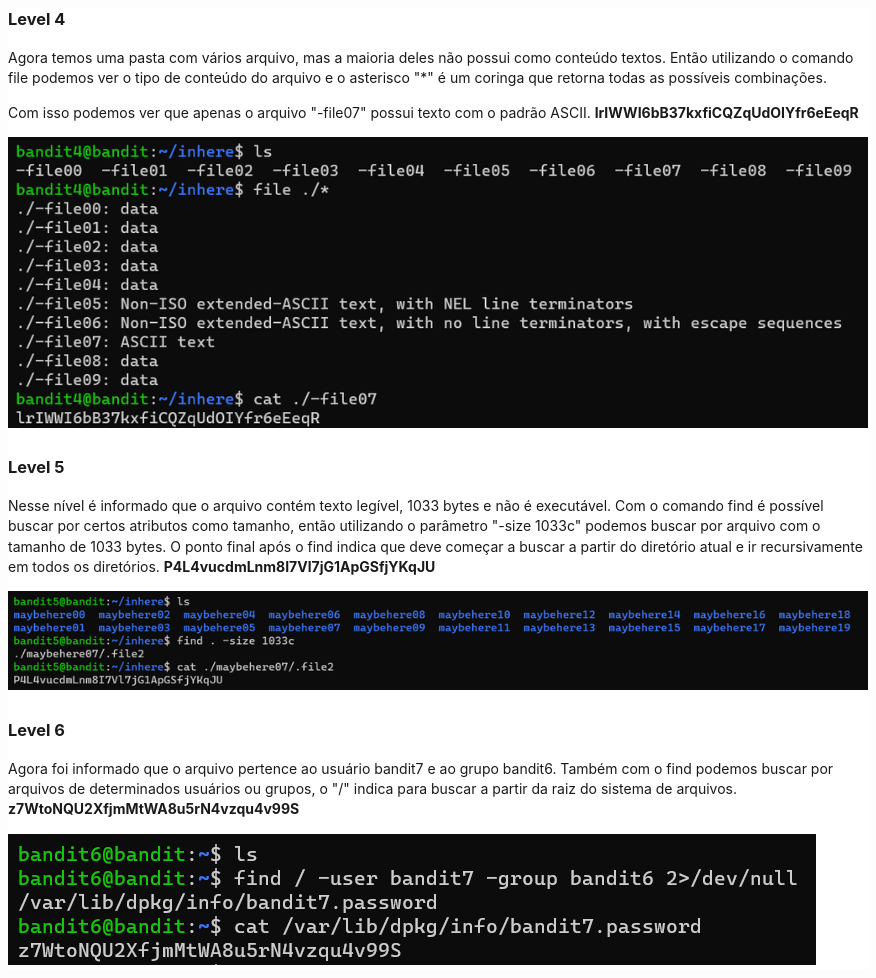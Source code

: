 ### Level 4

Agora temos uma pasta com vários arquivo, mas a maioria deles não possui como conteúdo textos. Então utilizando o comando file podemos ver o tipo de conteúdo do arquivo e o asterisco "*" é um coringa que retorna todas as possíveis combinações.

Com isso podemos ver que apenas o arquivo "-file07" possui texto com o padrão ASCII. **lrIWWI6bB37kxfiCQZqUdOIYfr6eEeqR**

![4](pics/4.png)

### Level 5

Nesse nível é informado que o arquivo contém texto legível, 1033 bytes e não é executável. Com o comando find é possível buscar por certos atributos como tamanho, então utilizando o parâmetro "-size 1033c" podemos buscar por arquivo com o tamanho de 1033 bytes. O ponto final após o find indica que deve começar a buscar a partir do diretório atual e ir recursivamente em todos os diretórios. **P4L4vucdmLnm8I7Vl7jG1ApGSfjYKqJU**

![5](pics/5.png)

### Level 6

Agora foi informado que o arquivo pertence ao usuário bandit7 e ao grupo bandit6. Também com o find podemos buscar por arquivos de determinados usuários ou grupos, o "/" indica para buscar a partir da raiz do sistema de arquivos. **z7WtoNQU2XfjmMtWA8u5rN4vzqu4v99S**

![6](pics/6.png)
